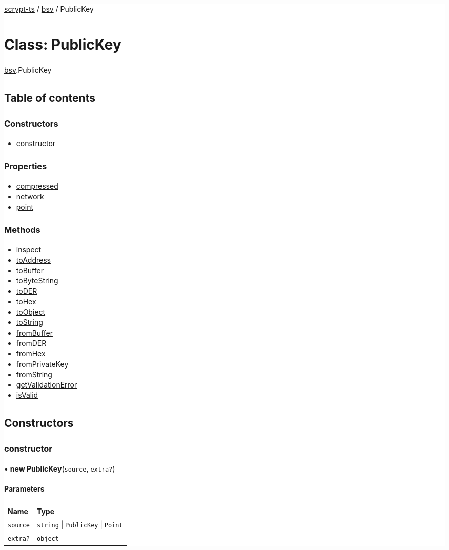 [scrypt-ts](../README.md) / [bsv](../modules/bsv.md) / PublicKey

# Class: PublicKey

[bsv](../modules/bsv.md).PublicKey

## Table of contents

### Constructors

- [constructor](bsv.PublicKey.md#constructor)

### Properties

- [compressed](bsv.PublicKey.md#compressed)
- [network](bsv.PublicKey.md#network)
- [point](bsv.PublicKey.md#point)

### Methods

- [inspect](bsv.PublicKey.md#inspect)
- [toAddress](bsv.PublicKey.md#toaddress)
- [toBuffer](bsv.PublicKey.md#tobuffer)
- [toByteString](bsv.PublicKey.md#tobytestring)
- [toDER](bsv.PublicKey.md#toder)
- [toHex](bsv.PublicKey.md#tohex)
- [toObject](bsv.PublicKey.md#toobject)
- [toString](bsv.PublicKey.md#tostring)
- [fromBuffer](bsv.PublicKey.md#frombuffer)
- [fromDER](bsv.PublicKey.md#fromder)
- [fromHex](bsv.PublicKey.md#fromhex)
- [fromPrivateKey](bsv.PublicKey.md#fromprivatekey)
- [fromString](bsv.PublicKey.md#fromstring)
- [getValidationError](bsv.PublicKey.md#getvalidationerror)
- [isValid](bsv.PublicKey.md#isvalid)

## Constructors

### constructor

• **new PublicKey**(`source`, `extra?`)

#### Parameters

| Name | Type |
| :------ | :------ |
| `source` | `string` \| [`PublicKey`](bsv.PublicKey.md) \| [`Point`](bsv.crypto.Point.md) |
| `extra?` | `object` |
